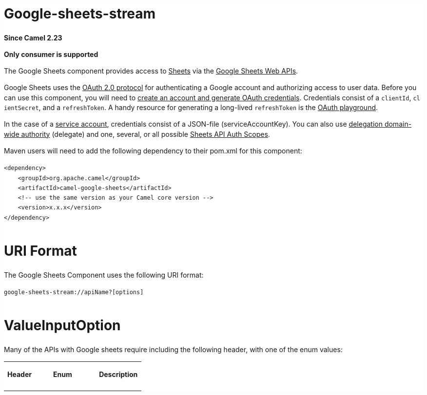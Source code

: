 # Google-sheets-stream

**Since Camel 2.23**

**Only consumer is supported**

The Google Sheets component provides access to
[Sheets](https://sheets.google.com/) via the [Google Sheets Web
APIs](https://developers.google.com/sheets/api/reference/rest/).

Google Sheets uses the [OAuth 2.0
protocol](https://developers.google.com/accounts/docs/OAuth2) for
authenticating a Google account and authorizing access to user data.
Before you can use this component, you will need to [create an account
and generate OAuth
credentials](https://developers.google.com/google-apps/sheets/auth).
Credentials consist of a `clientId`, `clientSecret`, and a
`refreshToken`. A handy resource for generating a long-lived
`refreshToken` is the [OAuth
playground](https://developers.google.com/oauthplayground).

In the case of a [service
account](https://developers.google.com/identity/protocols/oauth2#serviceaccount),
credentials consist of a JSON-file (serviceAccountKey). You can also use
[delegation domain-wide
authority](https://developers.google.com/identity/protocols/oauth2/service-account#delegatingauthority)
(delegate) and one, several, or all possible [Sheets API Auth
Scopes](https://developers.google.com/sheets/api/guides/authorizing).

Maven users will need to add the following dependency to their pom.xml
for this component:

    <dependency>
        <groupId>org.apache.camel</groupId>
        <artifactId>camel-google-sheets</artifactId>
        <!-- use the same version as your Camel core version -->
        <version>x.x.x</version>
    </dependency>

# URI Format

The Google Sheets Component uses the following URI format:

    google-sheets-stream://apiName?[options]

# ValueInputOption

Many of the APIs with Google sheets require including the following
header, with one of the enum values:

<table>
<colgroup>
<col style="width: 33%" />
<col style="width: 33%" />
<col style="width: 33%" />
</colgroup>
<tbody>
<tr class="odd">
<td style="text-align: left;"><p><strong>Header</strong></p></td>
<td style="text-align: left;"><p><strong>Enum</strong></p></td>
<td style="text-align: left;"><p><strong>Description</strong></p></td>
</tr>
<tr class="even">
<td